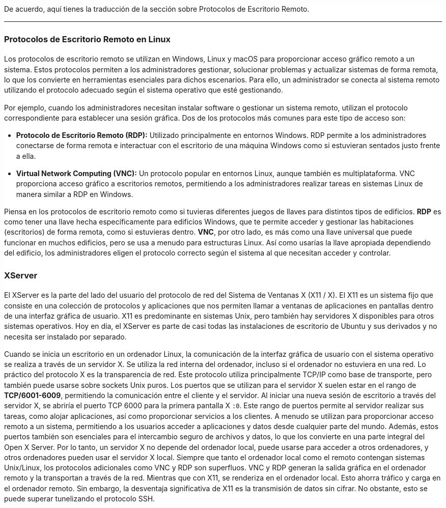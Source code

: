 De acuerdo, aquí tienes la traducción de la sección sobre Protocolos de Escritorio Remoto.

***

### **Protocolos de Escritorio Remoto en Linux**

Los protocolos de escritorio remoto se utilizan en Windows, Linux y macOS para proporcionar acceso gráfico remoto a un sistema. Estos protocolos permiten a los administradores gestionar, solucionar problemas y actualizar sistemas de forma remota, lo que los convierte en herramientas esenciales para dichos escenarios. Para ello, un administrador se conecta al sistema remoto utilizando el protocolo adecuado según el sistema operativo que esté gestionando.

Por ejemplo, cuando los administradores necesitan instalar software o gestionar un sistema remoto, utilizan el protocolo correspondiente para establecer una sesión gráfica. Dos de los protocolos más comunes para este tipo de acceso son:

*   **Protocolo de Escritorio Remoto (RDP):** Utilizado principalmente en entornos Windows. RDP permite a los administradores conectarse de forma remota e interactuar con el escritorio de una máquina Windows como si estuvieran sentados justo frente a ella.

*   **Virtual Network Computing (VNC):** Un protocolo popular en entornos Linux, aunque también es multiplataforma. VNC proporciona acceso gráfico a escritorios remotos, permitiendo a los administradores realizar tareas en sistemas Linux de manera similar a RDP en Windows.

Piensa en los protocolos de escritorio remoto como si tuvieras diferentes juegos de llaves para distintos tipos de edificios. **RDP** es como tener una llave hecha específicamente para edificios Windows, que te permite acceder y gestionar las habitaciones (escritorios) de forma remota, como si estuvieras dentro. **VNC**, por otro lado, es más como una llave universal que puede funcionar en muchos edificios, pero se usa a menudo para estructuras Linux. Así como usarías la llave apropiada dependiendo del edificio, los administradores eligen el protocolo correcto según el sistema al que necesitan acceder y controlar.

### **XServer**

El XServer es la parte del lado del usuario del protocolo de red del Sistema de Ventanas X (X11 / X). El X11 es un sistema fijo que consiste en una colección de protocolos y aplicaciones que nos permiten llamar a ventanas de aplicaciones en pantallas dentro de una interfaz gráfica de usuario. X11 es predominante en sistemas Unix, pero también hay servidores X disponibles para otros sistemas operativos. Hoy en día, el XServer es parte de casi todas las instalaciones de escritorio de Ubuntu y sus derivados y no necesita ser instalado por separado.

Cuando se inicia un escritorio en un ordenador Linux, la comunicación de la interfaz gráfica de usuario con el sistema operativo se realiza a través de un servidor X. Se utiliza la red interna del ordenador, incluso si el ordenador no estuviera en una red. Lo práctico del protocolo X es la transparencia de red. Este protocolo utiliza principalmente TCP/IP como base de transporte, pero también puede usarse sobre sockets Unix puros. Los puertos que se utilizan para el servidor X suelen estar en el rango de **TCP/6001-6009**, permitiendo la comunicación entre el cliente y el servidor. Al iniciar una nueva sesión de escritorio a través del servidor X, se abriría el puerto TCP 6000 para la primera pantalla X `:0`. Este rango de puertos permite al servidor realizar sus tareas, como alojar aplicaciones, así como proporcionar servicios a los clientes. A menudo se utilizan para proporcionar acceso remoto a un sistema, permitiendo a los usuarios acceder a aplicaciones y datos desde cualquier parte del mundo. Además, estos puertos también son esenciales para el intercambio seguro de archivos y datos, lo que los convierte en una parte integral del Open X Server. Por lo tanto, un servidor X no depende del ordenador local, puede usarse para acceder a otros ordenadores, y otros ordenadores pueden usar el servidor X local. Siempre que tanto el ordenador local como el remoto contengan sistemas Unix/Linux, los protocolos adicionales como VNC y RDP son superfluos. VNC y RDP generan la salida gráfica en el ordenador remoto y la transportan a través de la red. Mientras que con X11, se renderiza en el ordenador local. Esto ahorra tráfico y carga en el ordenador remoto. Sin embargo, la desventaja significativa de X11 es la transmisión de datos sin cifrar. No obstante, esto se puede superar tunelizando el protocolo SSH.
